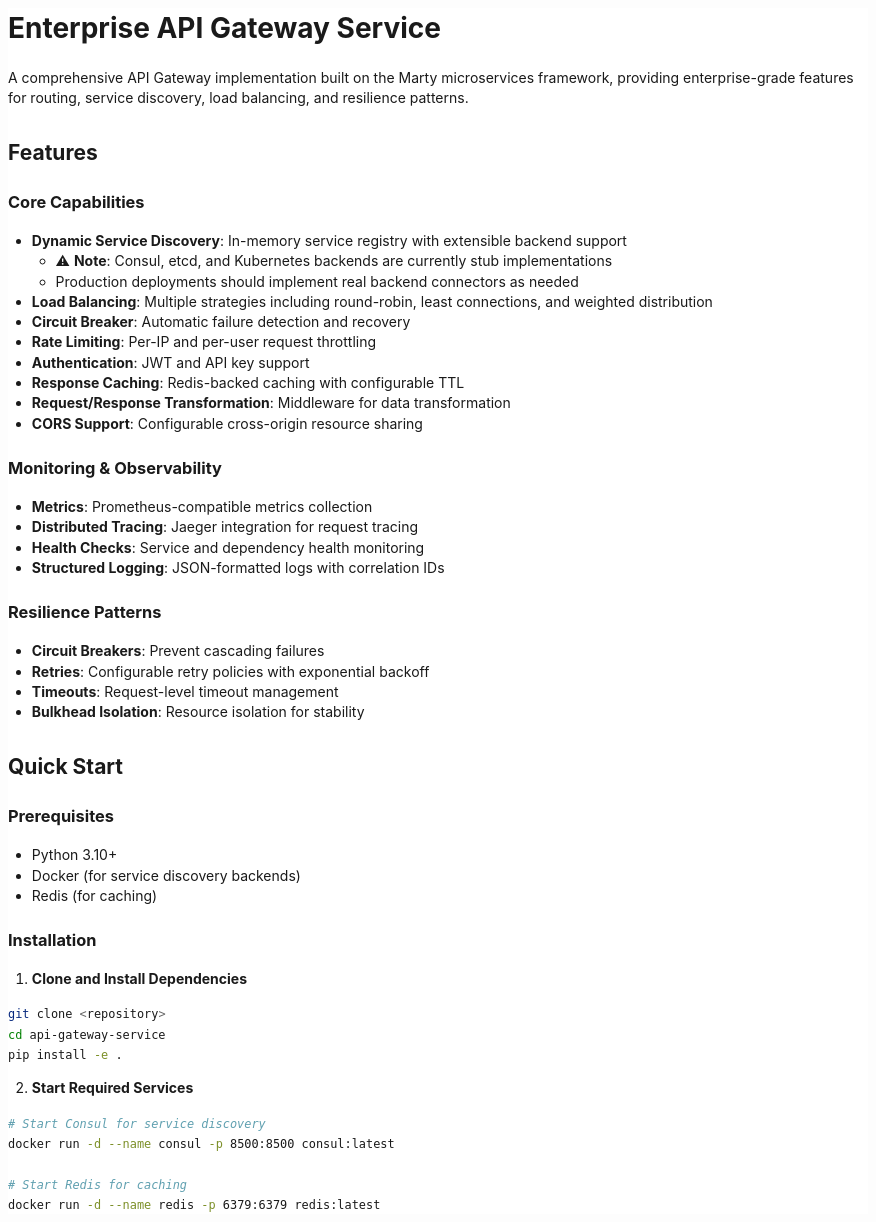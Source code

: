 # Enterprise API Gateway Service

A comprehensive API Gateway implementation built on the Marty microservices framework, providing enterprise-grade features for routing, service discovery, load balancing, and resilience patterns.

## Features

### Core Capabilities
- **Dynamic Service Discovery**: In-memory service registry with extensible backend support
  - ⚠️ **Note**: Consul, etcd, and Kubernetes backends are currently stub implementations
  - Production deployments should implement real backend connectors as needed
- **Load Balancing**: Multiple strategies including round-robin, least connections, and weighted distribution
- **Circuit Breaker**: Automatic failure detection and recovery
- **Rate Limiting**: Per-IP and per-user request throttling
- **Authentication**: JWT and API key support
- **Response Caching**: Redis-backed caching with configurable TTL
- **Request/Response Transformation**: Middleware for data transformation
- **CORS Support**: Configurable cross-origin resource sharing

### Monitoring & Observability
- **Metrics**: Prometheus-compatible metrics collection
- **Distributed Tracing**: Jaeger integration for request tracing
- **Health Checks**: Service and dependency health monitoring
- **Structured Logging**: JSON-formatted logs with correlation IDs

### Resilience Patterns
- **Circuit Breakers**: Prevent cascading failures
- **Retries**: Configurable retry policies with exponential backoff
- **Timeouts**: Request-level timeout management
- **Bulkhead Isolation**: Resource isolation for stability

## Quick Start

### Prerequisites
- Python 3.10+
- Docker (for service discovery backends)
- Redis (for caching)

### Installation

1. **Clone and Install Dependencies**
```bash
git clone <repository>
cd api-gateway-service
pip install -e .
```

2. **Start Required Services**
```bash
# Start Consul for service discovery
docker run -d --name consul -p 8500:8500 consul:latest

# Start Redis for caching
docker run -d --name redis -p 6379:6379 redis:latest
```
